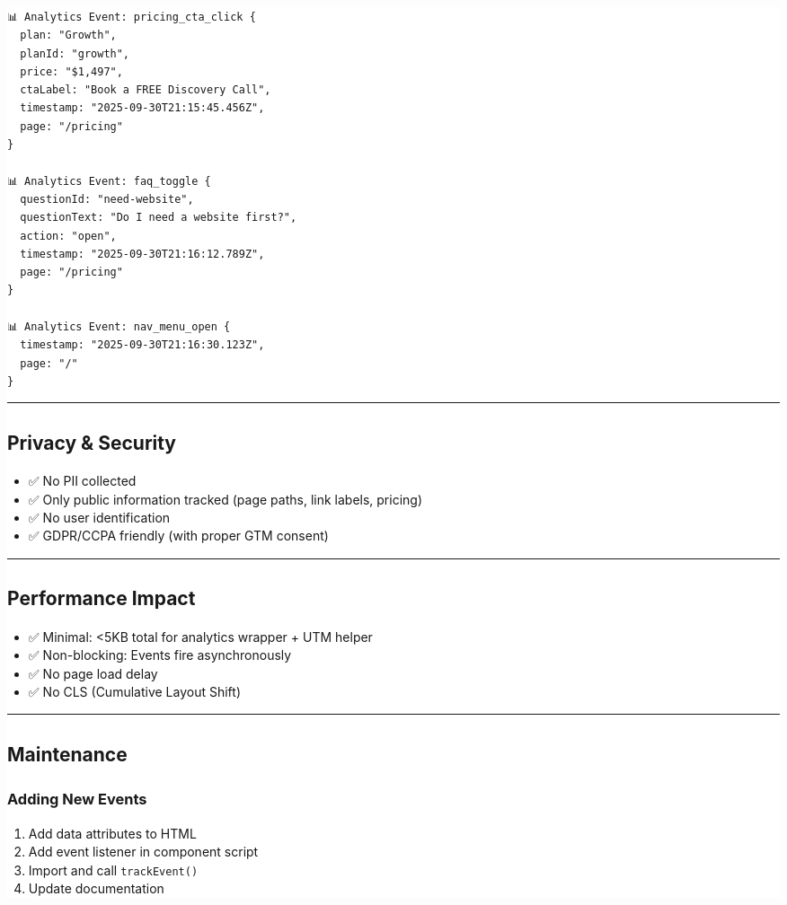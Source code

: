 ```
📊 Analytics Event: pricing_cta_click {
  plan: "Growth",
  planId: "growth",
  price: "$1,497",
  ctaLabel: "Book a FREE Discovery Call",
  timestamp: "2025-09-30T21:15:45.456Z",
  page: "/pricing"
}

📊 Analytics Event: faq_toggle {
  questionId: "need-website",
  questionText: "Do I need a website first?",
  action: "open",
  timestamp: "2025-09-30T21:16:12.789Z",
  page: "/pricing"
}

📊 Analytics Event: nav_menu_open {
  timestamp: "2025-09-30T21:16:30.123Z",
  page: "/"
}
```

---

## Privacy & Security

- ✅ No PII collected
- ✅ Only public information tracked (page paths, link labels, pricing)
- ✅ No user identification
- ✅ GDPR/CCPA friendly (with proper GTM consent)

---

## Performance Impact

- ✅ Minimal: <5KB total for analytics wrapper + UTM helper
- ✅ Non-blocking: Events fire asynchronously
- ✅ No page load delay
- ✅ No CLS (Cumulative Layout Shift)

---

## Maintenance

### Adding New Events
1. Add data attributes to HTML
2. Add event listener in component script
3. Import and call `trackEvent()`
4. Update documentation
